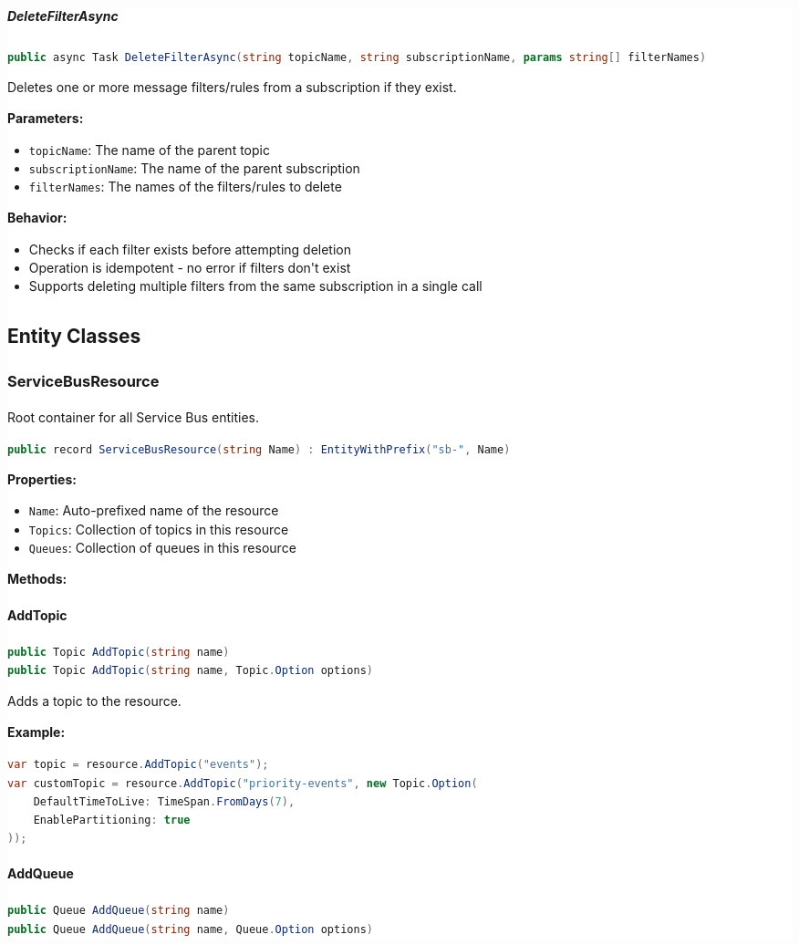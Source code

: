 ##### DeleteFilterAsync
```csharp
public async Task DeleteFilterAsync(string topicName, string subscriptionName, params string[] filterNames)
```

Deletes one or more message filters/rules from a subscription if they exist.

**Parameters:**
- `topicName`: The name of the parent topic
- `subscriptionName`: The name of the parent subscription
- `filterNames`: The names of the filters/rules to delete

**Behavior:**
- Checks if each filter exists before attempting deletion
- Operation is idempotent - no error if filters don't exist
- Supports deleting multiple filters from the same subscription in a single call

## Entity Classes

### ServiceBusResource

Root container for all Service Bus entities.

```csharp
public record ServiceBusResource(string Name) : EntityWithPrefix("sb-", Name)
```

**Properties:**
- `Name`: Auto-prefixed name of the resource
- `Topics`: Collection of topics in this resource
- `Queues`: Collection of queues in this resource

**Methods:**

#### AddTopic
```csharp
public Topic AddTopic(string name)
public Topic AddTopic(string name, Topic.Option options)
```

Adds a topic to the resource.

**Example:**
```csharp
var topic = resource.AddTopic("events");
var customTopic = resource.AddTopic("priority-events", new Topic.Option(
    DefaultTimeToLive: TimeSpan.FromDays(7),
    EnablePartitioning: true
));
```

#### AddQueue
```csharp
public Queue AddQueue(string name)
public Queue AddQueue(string name, Queue.Option options)
```

